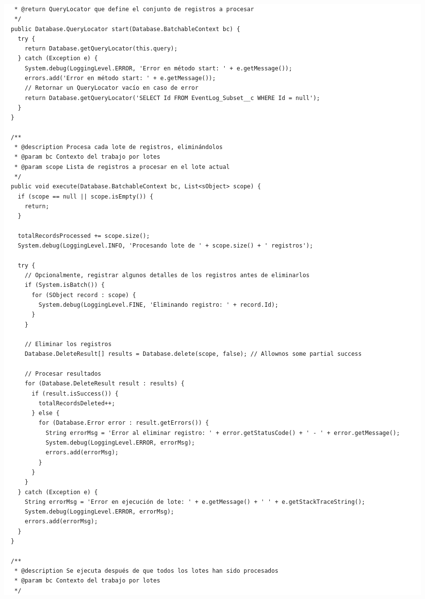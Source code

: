 ```apex
   * @return QueryLocator que define el conjunto de registros a procesar
   */
  public Database.QueryLocator start(Database.BatchableContext bc) {
    try {
      return Database.getQueryLocator(this.query);
    } catch (Exception e) {
      System.debug(LoggingLevel.ERROR, 'Error en método start: ' + e.getMessage());
      errors.add('Error en método start: ' + e.getMessage());
      // Retornar un QueryLocator vacío en caso de error
      return Database.getQueryLocator('SELECT Id FROM EventLog_Subset__c WHERE Id = null');
    }
  }
  
  /**
   * @description Procesa cada lote de registros, eliminándolos
   * @param bc Contexto del trabajo por lotes
   * @param scope Lista de registros a procesar en el lote actual
   */
  public void execute(Database.BatchableContext bc, List<sObject> scope) {
    if (scope == null || scope.isEmpty()) {
      return;
    }
    
    totalRecordsProcessed += scope.size();
    System.debug(LoggingLevel.INFO, 'Procesando lote de ' + scope.size() + ' registros');
    
    try {
      // Opcionalmente, registrar algunos detalles de los registros antes de eliminarlos
      if (System.isBatch()) {
        for (SObject record : scope) {
          System.debug(LoggingLevel.FINE, 'Eliminando registro: ' + record.Id);
        }
      }
      
      // Eliminar los registros
      Database.DeleteResult[] results = Database.delete(scope, false); // Allownos some partial success
      
      // Procesar resultados
      for (Database.DeleteResult result : results) {
        if (result.isSuccess()) {
          totalRecordsDeleted++;
        } else {
          for (Database.Error error : result.getErrors()) {
            String errorMsg = 'Error al eliminar registro: ' + error.getStatusCode() + ' - ' + error.getMessage();
            System.debug(LoggingLevel.ERROR, errorMsg);
            errors.add(errorMsg);
          }
        }
      }
    } catch (Exception e) {
      String errorMsg = 'Error en ejecución de lote: ' + e.getMessage() + ' ' + e.getStackTraceString();
      System.debug(LoggingLevel.ERROR, errorMsg);
      errors.add(errorMsg);
    }
  }
  
  /**
   * @description Se ejecuta después de que todos los lotes han sido procesados
   * @param bc Contexto del trabajo por lotes
   */
```